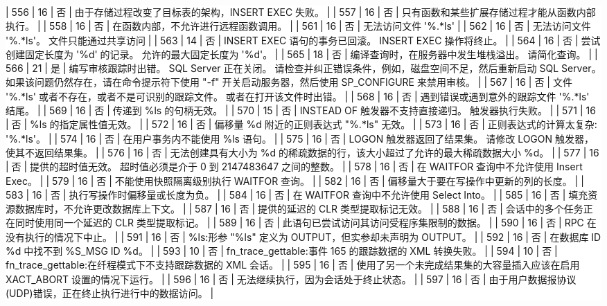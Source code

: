 |    556    |    16    |    否    |    由于存储过程改变了目标表的架构，INSERT EXEC 失败。    |
|    557    |    16    |    否    |    只有函数和某些扩展存储过程才能从函数内部执行。    |
|    558    |    16    |    否    |    在函数内部，不允许进行远程函数调用。    |
|    561    |    16    |    否    |    无法访问文件 '%.*ls'    |
|    562    |    16    |    否    |    无法访问文件 '%.*ls'。 文件只能通过共享访问    |
|    563    |    14    |    否    |    INSERT EXEC 语句的事务已回滚。 INSERT EXEC 操作将终止。    |
|    564    |    16    |    否    |    尝试创建固定长度为 '%d' 的记录。 允许的最大固定长度为 '%d'。    |
|    565    |    18    |    否    |    编译查询时，在服务器中发生堆栈溢出。 请简化查询。    |
|    566    |    21    |    是    |    编写审核跟踪时出错。 SQL Server 正在关闭。 请检查并纠正错误条件，例如，磁盘空间不足，然后重新启动 SQL Server。 如果该问题仍然存在，请在命令提示符下使用 "-f" 开关启动服务器，然后使用 SP_CONFIGURE 来禁用审核。    |
|    567    |    16    |    否    |    文件 '%.*ls' 或者不存在，或者不是可识别的跟踪文件。 或者在打开该文件时出错。    |
|    568    |    16    |    否    |    遇到错误或遇到意外的跟踪文件 '%.*ls' 结尾。    |
|    569    |    16    |    否    |    传递到 %ls 的句柄无效。    |
|    570    |    15    |    否    |    INSTEAD OF 触发器不支持直接递归。 触发器执行失败。    |
|    571    |    16    |    否    |    %ls 的指定属性值无效。    |
|    572    |    16    |    否    |    偏移量 %d 附近的正则表达式 "%.*ls" 无效。    |
|    573    |    16    |    否    |    正则表达式的计算太复杂: '%.*ls'。    |
|    574    |    16    |    否    |    在用户事务内不能使用 %ls 语句。    |
|    575    |    16    |    否    |    LOGON 触发器返回了结果集。 请修改 LOGON 触发器，使其不返回结果集。    |
|    576    |    16    |    否    |    无法创建具有大小为 %d 的稀疏数据的行，该大小超过了允许的最大稀疏数据大小 %d。    |
|    577    |    16    |    否    |    提供的超时值无效。 超时值必须是介于 0 到 2147483647 之间的整数。    |
|    578    |    16    |    否    |    在 WAITFOR 查询中不允许使用 Insert Exec。    |
|    579    |    16    |    否    |    不能使用快照隔离级别执行 WAITFOR 查询。    |
|    582    |    16    |    否    |    偏移量大于要在写操作中更新的列的长度。    |
|    583    |    16    |    否    |    执行写操作时偏移量或长度为负。    |
|    584    |    16    |    否    |    在 WAITFOR 查询中不允许使用 Select Into。    |
|    585    |    16    |    否    |    填充资源数据库时，不允许更改数据库上下文。    |
|    587    |    16    |    否    |    提供的延迟的 CLR 类型提取标记无效。    |
|    588    |    16    |    否    |    会话中的多个任务正在同时使用同一个延迟的 CLR 类型提取标记。    |
|    589    |    16    |    否    |    此语句已尝试访问其访问受程序集限制的数据。    |
|    590    |    16    |    否    |    RPC 在没有执行的情况下中止。    |
|    591    |    16    |    否    |    %ls:形参 "%ls" 定义为 OUTPUT，但实参却未声明为 OUTPUT。    |
|    592    |    16    |    否    |    在数据库 ID %d 中找不到 %S_MSG ID %d。    |
|    593    |    10    |    否    |    fn_trace_gettable:事件 165 的跟踪数据的 XML 转换失败。    |
|    594    |    10    |    否    |    fn_trace_gettable:在纤程模式下不支持跟踪数据的 XML 会话。    |
|    595    |    16    |    否    |    使用了另一个未完成结果集的大容量插入应该在启用 XACT_ABORT 设置的情况下运行。    |
|    596    |    16    |    否    |    无法继续执行，因为会话处于终止状态。    |
|    597    |    16    |    否    |    由于用户数据报协议(UDP)错误，正在终止执行进行中的数据访问。    |